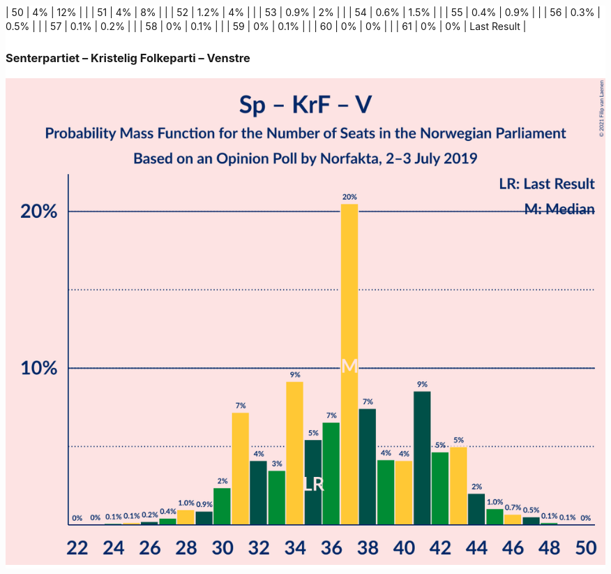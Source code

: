| 50 | 4% | 12% |  |
| 51 | 4% | 8% |  |
| 52 | 1.2% | 4% |  |
| 53 | 0.9% | 2% |  |
| 54 | 0.6% | 1.5% |  |
| 55 | 0.4% | 0.9% |  |
| 56 | 0.3% | 0.5% |  |
| 57 | 0.1% | 0.2% |  |
| 58 | 0% | 0.1% |  |
| 59 | 0% | 0.1% |  |
| 60 | 0% | 0% |  |
| 61 | 0% | 0% | Last Result |

### Senterpartiet – Kristelig Folkeparti – Venstre

![Graph with seats probability mass function not yet produced](2019-07-03-Norfakta-coalitions-seats-pmf-sp–krf–v.png "Seats Probability Mass Function")
